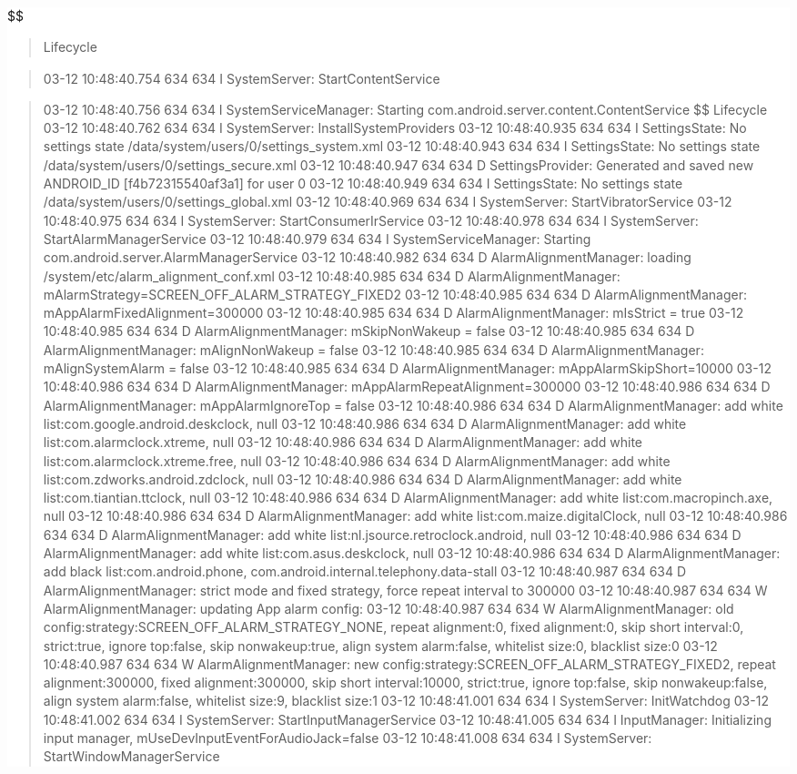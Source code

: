 $$
> Lifecycle

> 03-12 10:48:40.754   634   634 I SystemServer: StartContentService

> 03-12 10:48:40.756   634   634 I SystemServiceManager: Starting com.android.server.content.ContentService
$$
Lifecycle
03-12 10:48:40.762   634   634 I SystemServer: InstallSystemProviders
03-12 10:48:40.935   634   634 I SettingsState: No settings state /data/system/users/0/settings_system.xml
03-12 10:48:40.943   634   634 I SettingsState: No settings state /data/system/users/0/settings_secure.xml
03-12 10:48:40.947   634   634 D SettingsProvider: Generated and saved new ANDROID_ID [f4b72315540af3a1] for user 0
03-12 10:48:40.949   634   634 I SettingsState: No settings state /data/system/users/0/settings_global.xml
03-12 10:48:40.969   634   634 I SystemServer: StartVibratorService
03-12 10:48:40.975   634   634 I SystemServer: StartConsumerIrService
03-12 10:48:40.978   634   634 I SystemServer: StartAlarmManagerService
03-12 10:48:40.979   634   634 I SystemServiceManager: Starting com.android.server.AlarmManagerService
03-12 10:48:40.982   634   634 D AlarmAlignmentManager: loading /system/etc/alarm_alignment_conf.xml
03-12 10:48:40.985   634   634 D AlarmAlignmentManager: mAlarmStrategy=SCREEN_OFF_ALARM_STRATEGY_FIXED2
03-12 10:48:40.985   634   634 D AlarmAlignmentManager: mAppAlarmFixedAlignment=300000
03-12 10:48:40.985   634   634 D AlarmAlignmentManager: mIsStrict = true
03-12 10:48:40.985   634   634 D AlarmAlignmentManager: mSkipNonWakeup = false
03-12 10:48:40.985   634   634 D AlarmAlignmentManager: mAlignNonWakeup = false
03-12 10:48:40.985   634   634 D AlarmAlignmentManager: mAlignSystemAlarm = false
03-12 10:48:40.985   634   634 D AlarmAlignmentManager: mAppAlarmSkipShort=10000
03-12 10:48:40.986   634   634 D AlarmAlignmentManager: mAppAlarmRepeatAlignment=300000
03-12 10:48:40.986   634   634 D AlarmAlignmentManager: mAppAlarmIgnoreTop = false
03-12 10:48:40.986   634   634 D AlarmAlignmentManager: add white list:com.google.android.deskclock, null
03-12 10:48:40.986   634   634 D AlarmAlignmentManager: add white list:com.alarmclock.xtreme, null
03-12 10:48:40.986   634   634 D AlarmAlignmentManager: add white list:com.alarmclock.xtreme.free, null
03-12 10:48:40.986   634   634 D AlarmAlignmentManager: add white list:com.zdworks.android.zdclock, null
03-12 10:48:40.986   634   634 D AlarmAlignmentManager: add white list:com.tiantian.ttclock, null
03-12 10:48:40.986   634   634 D AlarmAlignmentManager: add white list:com.macropinch.axe, null
03-12 10:48:40.986   634   634 D AlarmAlignmentManager: add white list:com.maize.digitalClock, null
03-12 10:48:40.986   634   634 D AlarmAlignmentManager: add white list:nl.jsource.retroclock.android, null
03-12 10:48:40.986   634   634 D AlarmAlignmentManager: add white list:com.asus.deskclock, null
03-12 10:48:40.986   634   634 D AlarmAlignmentManager: add black list:com.android.phone, com.android.internal.telephony.data-stall
03-12 10:48:40.987   634   634 D AlarmAlignmentManager: strict mode and fixed strategy, force repeat interval to 300000
03-12 10:48:40.987   634   634 W AlarmAlignmentManager: updating App alarm config:
03-12 10:48:40.987   634   634 W AlarmAlignmentManager: old config:strategy:SCREEN_OFF_ALARM_STRATEGY_NONE, repeat alignment:0, fixed alignment:0, skip short interval:0, strict:true, ignore top:false, skip nonwakeup:true, align system alarm:false, whitelist size:0, blacklist size:0
03-12 10:48:40.987   634   634 W AlarmAlignmentManager: new config:strategy:SCREEN_OFF_ALARM_STRATEGY_FIXED2, repeat alignment:300000, fixed alignment:300000, skip short interval:10000, strict:true, ignore top:false, skip nonwakeup:false, align system alarm:false, whitelist size:9, blacklist size:1
03-12 10:48:41.001   634   634 I SystemServer: InitWatchdog
03-12 10:48:41.002   634   634 I SystemServer: StartInputManagerService
03-12 10:48:41.005   634   634 I InputManager: Initializing input manager, mUseDevInputEventForAudioJack=false
03-12 10:48:41.008   634   634 I SystemServer: StartWindowManagerService